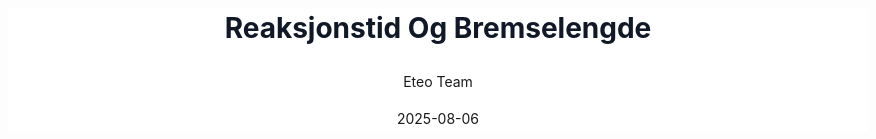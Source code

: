 ﻿---
title: "Reaksjonstid Og Bremselengde"
date: 2025-08-06
draft: false
author: "Eteo Team"
description: "Guide to Reaksjonstid Og Bremselengde for Norwegian driving theory exam."
categories: ["Driving Theory"]
tags: ["driving", "theory", "safety"]
featured_image: "/blogs/teori/reaksjonstid-og-bremselengde/reaksjonstid-og-bremselengde-image.svg"
---
<style>
/* Base text styling */
.article-content {
  font-family: 'Inter', -apple-system, BlinkMacSystemFont, 'Segoe UI', Roboto, Oxygen, Ubuntu, Cantarell, 'Open Sans', 'Helvetica Neue', sans-serif;
  line-height: 1.6;
  color: #1f2937;
  font-size: 16px;
}
/* Headers */
h1 {
  font-size: 2rem;
  font-weight: 700;
  margin: 2rem 0 1.5rem;
  color: #111827;
}
h2 {
  font-size: 1.5rem;
  font-weight: 600;
  margin: 2rem 0 1rem;
  color: #1f2937;
}
h3 {
  font-size: 1.25rem;
  font-weight: 600;
  margin: 1.5rem 0 0.75rem;
  color: #374151;
}
/* Paragraphs */
p {
  margin: 1rem 0;
  line-height: 1.7;
}
/* Lists */
ul, ol {
  margin: 1rem 0 1rem 1.5rem;
  padding-left: 1rem;
}
li {
  margin-bottom: 0.5rem;
  line-height: 1.6;
}
/* Bold and emphasis text */
strong, b {
  font-weight: 700 !important;
  color: #111827;
}
em, i {
  font-style: italic;
  color: #374151;
}
strong em, b i, em strong, i b {
  font-weight: 700 !important;